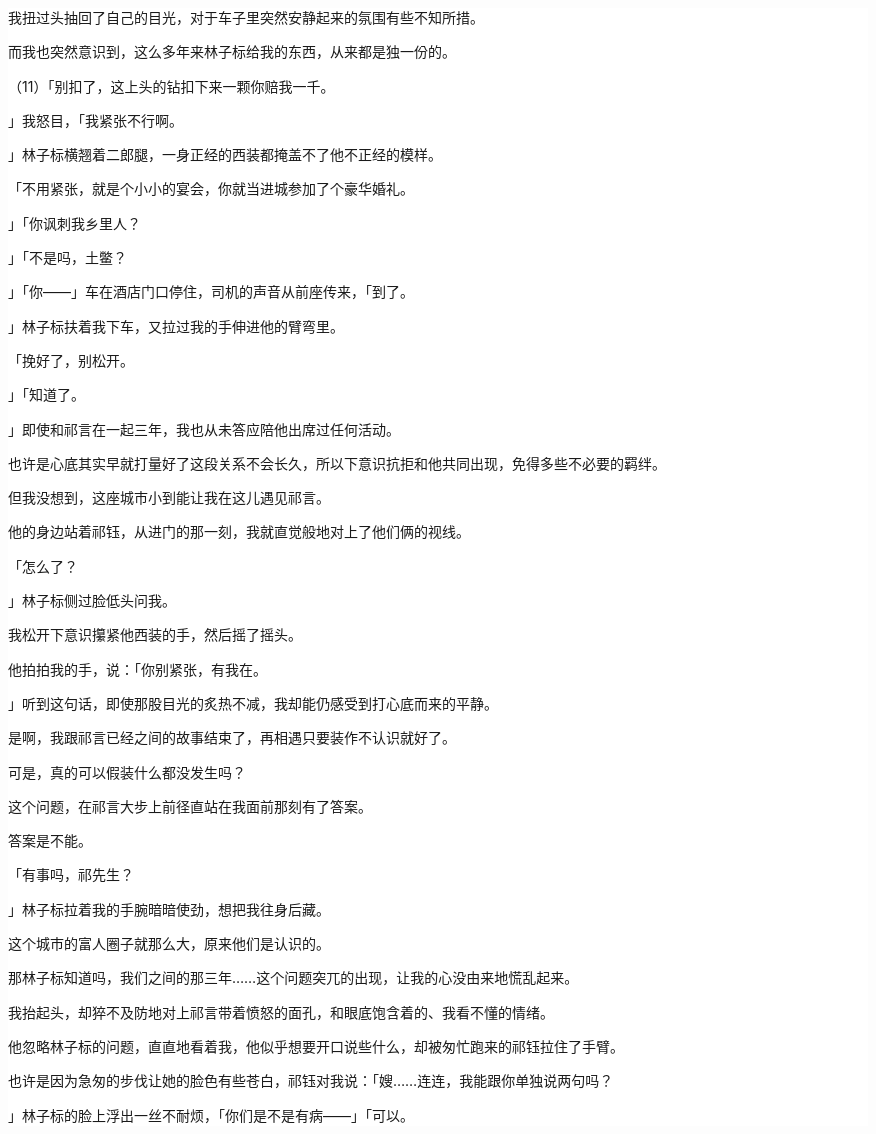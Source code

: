 我扭过头抽回了自己的目光，对于车子里突然安静起来的氛围有些不知所措。

而我也突然意识到，这么多年来林子标给我的东西，从来都是独一份的。

（11）「别扣了，这上头的钻扣下来一颗你赔我一千。

」我怒目，「我紧张不行啊。

」林子标横翘着二郎腿，一身正经的西装都掩盖不了他不正经的模样。

「不用紧张，就是个小小的宴会，你就当进城参加了个豪华婚礼。

」「你讽刺我乡里人？

」「不是吗，土鳖？

」「你——」车在酒店门口停住，司机的声音从前座传来，「到了。

」林子标扶着我下车，又拉过我的手伸进他的臂弯里。

「挽好了，别松开。

」「知道了。

」即使和祁言在一起三年，我也从未答应陪他出席过任何活动。

也许是心底其实早就打量好了这段关系不会长久，所以下意识抗拒和他共同出现，免得多些不必要的羁绊。

但我没想到，这座城市小到能让我在这儿遇见祁言。

他的身边站着祁钰，从进门的那一刻，我就直觉般地对上了他们俩的视线。

「怎么了？

」林子标侧过脸低头问我。

我松开下意识攥紧他西装的手，然后摇了摇头。

他拍拍我的手，说：「你别紧张，有我在。

」听到这句话，即使那股目光的炙热不减，我却能仍感受到打心底而来的平静。

是啊，我跟祁言已经之间的故事结束了，再相遇只要装作不认识就好了。

可是，真的可以假装什么都没发生吗？

这个问题，在祁言大步上前径直站在我面前那刻有了答案。

答案是不能。

「有事吗，祁先生？

」林子标拉着我的手腕暗暗使劲，想把我往身后藏。

这个城市的富人圈子就那么大，原来他们是认识的。

那林子标知道吗，我们之间的那三年……这个问题突兀的出现，让我的心没由来地慌乱起来。

我抬起头，却猝不及防地对上祁言带着愤怒的面孔，和眼底饱含着的、我看不懂的情绪。

他忽略林子标的问题，直直地看着我，他似乎想要开口说些什么，却被匆忙跑来的祁钰拉住了手臂。

也许是因为急匆的步伐让她的脸色有些苍白，祁钰对我说：「嫂……连连，我能跟你单独说两句吗？

」林子标的脸上浮出一丝不耐烦，「你们是不是有病——」「可以。
